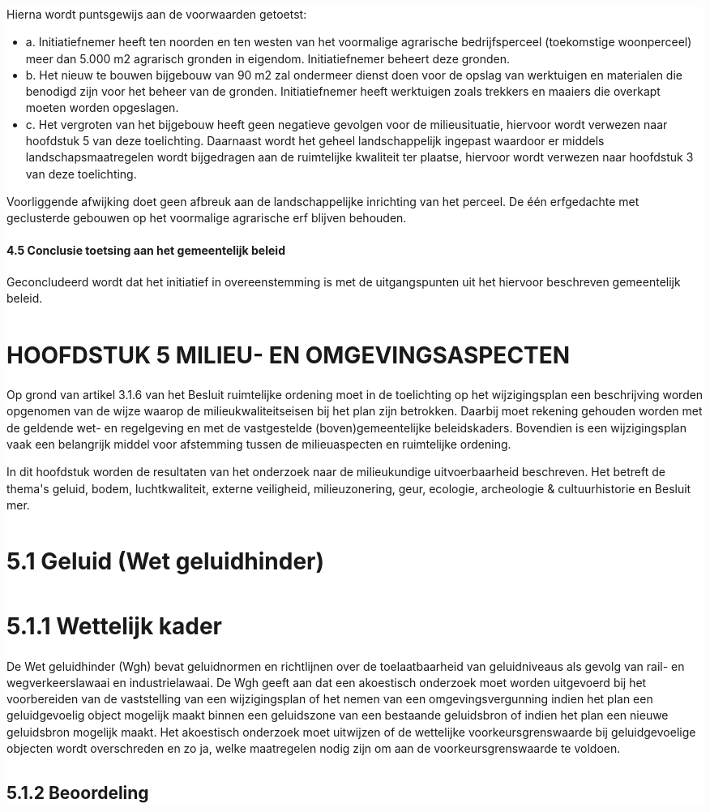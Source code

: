 Hierna wordt puntsgewijs aan de voorwaarden getoetst:

- a. Initiatiefnemer heeft ten noorden en ten westen van het voormalige agrarische bedrijfsperceel (toekomstige woonperceel) meer dan 5.000 m2 agrarisch gronden in eigendom. Initiatiefnemer beheert deze gronden.
- b. Het nieuw te bouwen bijgebouw van 90 m2 zal ondermeer dienst doen voor de opslag van werktuigen en materialen die benodigd zijn voor het beheer van de gronden. Initiatiefnemer heeft werktuigen zoals trekkers en maaiers die overkapt moeten worden opgeslagen.
- c. Het vergroten van het bijgebouw heeft geen negatieve gevolgen voor de milieusituatie, hiervoor wordt verwezen naar hoofdstuk 5 van deze toelichting. Daarnaast wordt het geheel landschappelijk ingepast waardoor er middels landschapsmaatregelen wordt bijgedragen aan de ruimtelijke kwaliteit ter plaatse, hiervoor wordt verwezen naar hoofdstuk 3 van deze toelichting.

Voorliggende afwijking doet geen afbreuk aan de landschappelijke inrichting van het perceel. De één erfgedachte met geclusterde gebouwen op het voormalige agrarische erf blijven behouden.

#### **4.5 Conclusie toetsing aan het gemeentelijk beleid**

Geconcludeerd wordt dat het initiatief in overeenstemming is met de uitgangspunten uit het hiervoor beschreven gemeentelijk beleid.

# <span id="page-30-0"></span>**HOOFDSTUK 5 MILIEU- EN OMGEVINGSASPECTEN**

Op grond van artikel 3.1.6 van het Besluit ruimtelijke ordening moet in de toelichting op het wijzigingsplan een beschrijving worden opgenomen van de wijze waarop de milieukwaliteitseisen bij het plan zijn betrokken. Daarbij moet rekening gehouden worden met de geldende wet- en regelgeving en met de vastgestelde (boven)gemeentelijke beleidskaders. Bovendien is een wijzigingsplan vaak een belangrijk middel voor afstemming tussen de milieuaspecten en ruimtelijke ordening.

In dit hoofdstuk worden de resultaten van het onderzoek naar de milieukundige uitvoerbaarheid beschreven. Het betreft de thema's geluid, bodem, luchtkwaliteit, externe veiligheid, milieuzonering, geur, ecologie, archeologie & cultuurhistorie en Besluit mer.

# <span id="page-30-1"></span>**5.1 Geluid (Wet geluidhinder)**

# **5.1.1 Wettelijk kader**

De Wet geluidhinder (Wgh) bevat geluidnormen en richtlijnen over de toelaatbaarheid van geluidniveaus als gevolg van rail- en wegverkeerslawaai en industrielawaai. De Wgh geeft aan dat een akoestisch onderzoek moet worden uitgevoerd bij het voorbereiden van de vaststelling van een wijzigingsplan of het nemen van een omgevingsvergunning indien het plan een geluidgevoelig object mogelijk maakt binnen een geluidszone van een bestaande geluidsbron of indien het plan een nieuwe geluidsbron mogelijk maakt. Het akoestisch onderzoek moet uitwijzen of de wettelijke voorkeursgrenswaarde bij geluidgevoelige objecten wordt overschreden en zo ja, welke maatregelen nodig zijn om aan de voorkeursgrenswaarde te voldoen.

## **5.1.2 Beoordeling**
